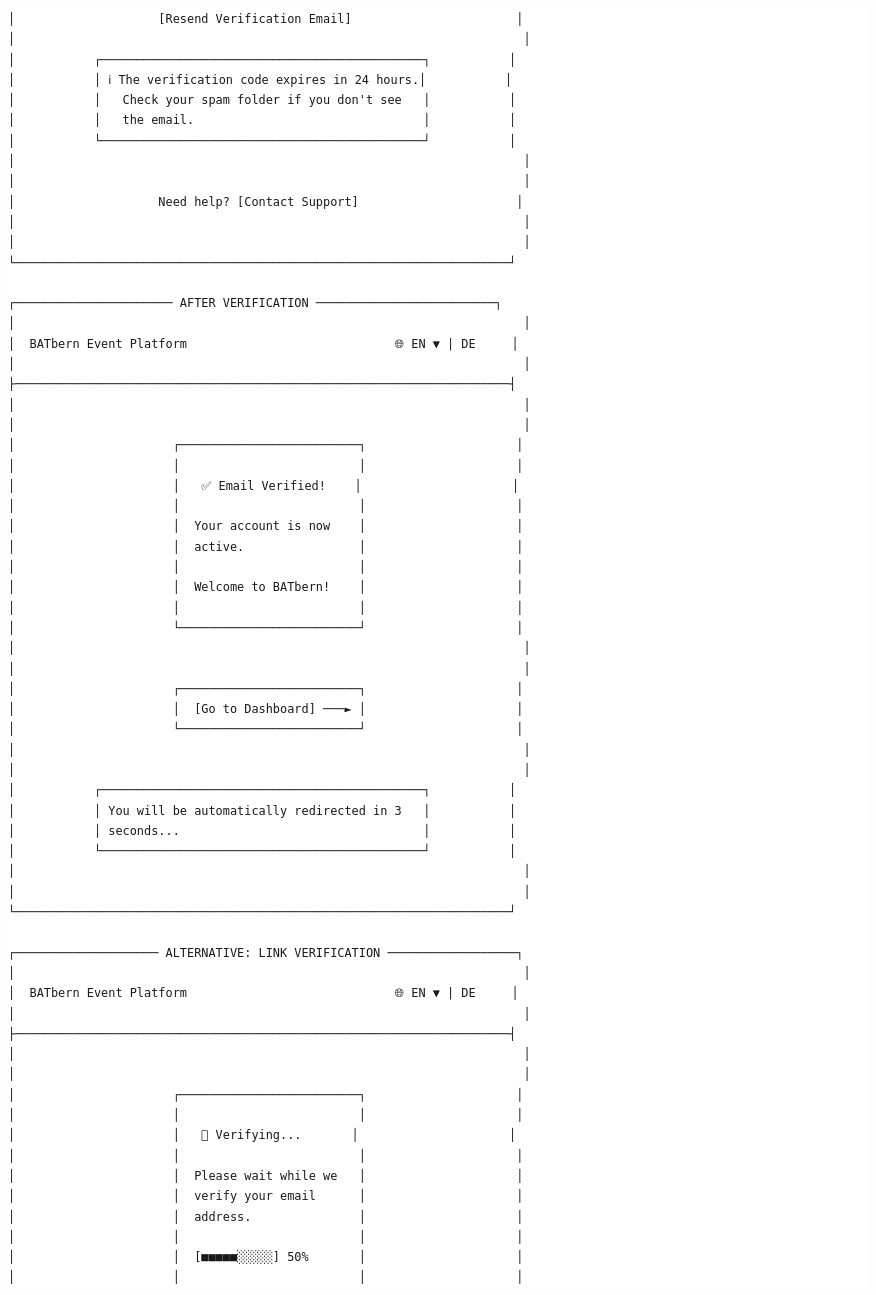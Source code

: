 ```
│                    [Resend Verification Email]                       │
│                                                                       │
│           ┌─────────────────────────────────────────────┐           │
│           │ ℹ️ The verification code expires in 24 hours.│           │
│           │   Check your spam folder if you don't see   │           │
│           │   the email.                                │           │
│           └─────────────────────────────────────────────┘           │
│                                                                       │
│                                                                       │
│                    Need help? [Contact Support]                      │
│                                                                       │
│                                                                       │
└─────────────────────────────────────────────────────────────────────┘

┌────────────────────── AFTER VERIFICATION ─────────────────────────┐
│                                                                       │
│  BATbern Event Platform                             🌐 EN ▼ | DE     │
│                                                                       │
├─────────────────────────────────────────────────────────────────────┤
│                                                                       │
│                                                                       │
│                      ┌─────────────────────────┐                     │
│                      │                         │                     │
│                      │   ✅ Email Verified!    │                     │
│                      │                         │                     │
│                      │  Your account is now    │                     │
│                      │  active.                │                     │
│                      │                         │                     │
│                      │  Welcome to BATbern!    │                     │
│                      │                         │                     │
│                      └─────────────────────────┘                     │
│                                                                       │
│                                                                       │
│                      ┌─────────────────────────┐                     │
│                      │  [Go to Dashboard] ───► │                     │
│                      └─────────────────────────┘                     │
│                                                                       │
│                                                                       │
│           ┌─────────────────────────────────────────────┐           │
│           │ You will be automatically redirected in 3   │           │
│           │ seconds...                                  │           │
│           └─────────────────────────────────────────────┘           │
│                                                                       │
│                                                                       │
└─────────────────────────────────────────────────────────────────────┘

┌──────────────────── ALTERNATIVE: LINK VERIFICATION ──────────────────┐
│                                                                       │
│  BATbern Event Platform                             🌐 EN ▼ | DE     │
│                                                                       │
├─────────────────────────────────────────────────────────────────────┤
│                                                                       │
│                                                                       │
│                      ┌─────────────────────────┐                     │
│                      │                         │                     │
│                      │   🔄 Verifying...       │                     │
│                      │                         │                     │
│                      │  Please wait while we   │                     │
│                      │  verify your email      │                     │
│                      │  address.               │                     │
│                      │                         │                     │
│                      │  [■■■■■░░░░░] 50%       │                     │
│                      │                         │                     │
```
